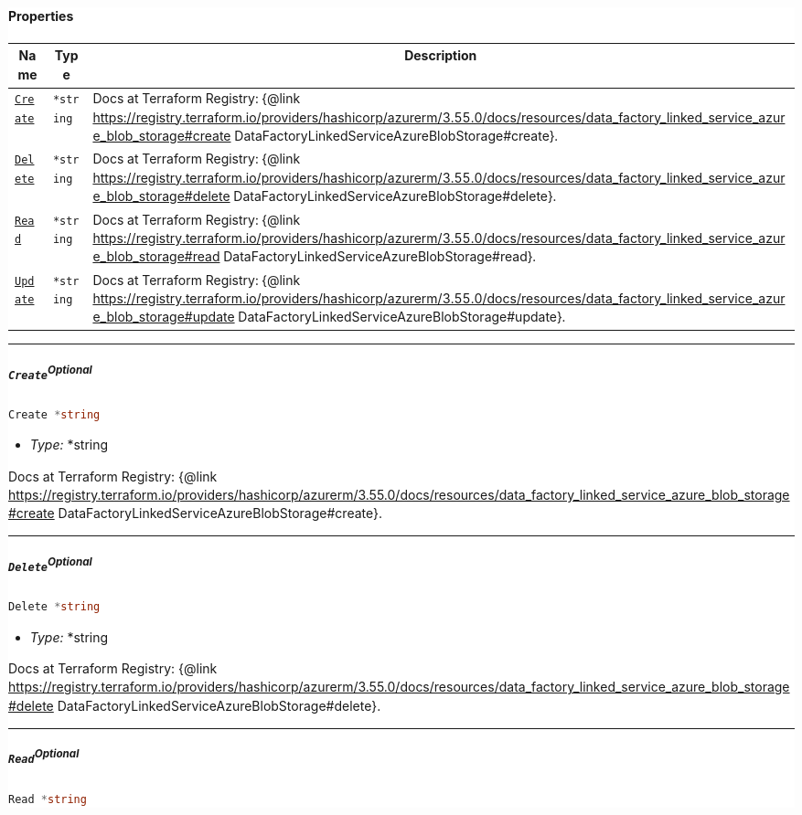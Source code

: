 #### Properties <a name="Properties" id="Properties"></a>

| **Name** | **Type** | **Description** |
| --- | --- | --- |
| <code><a href="#@cdktf/provider-azurerm.dataFactoryLinkedServiceAzureBlobStorage.DataFactoryLinkedServiceAzureBlobStorageTimeouts.property.create">Create</a></code> | <code>*string</code> | Docs at Terraform Registry: {@link https://registry.terraform.io/providers/hashicorp/azurerm/3.55.0/docs/resources/data_factory_linked_service_azure_blob_storage#create DataFactoryLinkedServiceAzureBlobStorage#create}. |
| <code><a href="#@cdktf/provider-azurerm.dataFactoryLinkedServiceAzureBlobStorage.DataFactoryLinkedServiceAzureBlobStorageTimeouts.property.delete">Delete</a></code> | <code>*string</code> | Docs at Terraform Registry: {@link https://registry.terraform.io/providers/hashicorp/azurerm/3.55.0/docs/resources/data_factory_linked_service_azure_blob_storage#delete DataFactoryLinkedServiceAzureBlobStorage#delete}. |
| <code><a href="#@cdktf/provider-azurerm.dataFactoryLinkedServiceAzureBlobStorage.DataFactoryLinkedServiceAzureBlobStorageTimeouts.property.read">Read</a></code> | <code>*string</code> | Docs at Terraform Registry: {@link https://registry.terraform.io/providers/hashicorp/azurerm/3.55.0/docs/resources/data_factory_linked_service_azure_blob_storage#read DataFactoryLinkedServiceAzureBlobStorage#read}. |
| <code><a href="#@cdktf/provider-azurerm.dataFactoryLinkedServiceAzureBlobStorage.DataFactoryLinkedServiceAzureBlobStorageTimeouts.property.update">Update</a></code> | <code>*string</code> | Docs at Terraform Registry: {@link https://registry.terraform.io/providers/hashicorp/azurerm/3.55.0/docs/resources/data_factory_linked_service_azure_blob_storage#update DataFactoryLinkedServiceAzureBlobStorage#update}. |

---

##### `Create`<sup>Optional</sup> <a name="Create" id="@cdktf/provider-azurerm.dataFactoryLinkedServiceAzureBlobStorage.DataFactoryLinkedServiceAzureBlobStorageTimeouts.property.create"></a>

```go
Create *string
```

- *Type:* *string

Docs at Terraform Registry: {@link https://registry.terraform.io/providers/hashicorp/azurerm/3.55.0/docs/resources/data_factory_linked_service_azure_blob_storage#create DataFactoryLinkedServiceAzureBlobStorage#create}.

---

##### `Delete`<sup>Optional</sup> <a name="Delete" id="@cdktf/provider-azurerm.dataFactoryLinkedServiceAzureBlobStorage.DataFactoryLinkedServiceAzureBlobStorageTimeouts.property.delete"></a>

```go
Delete *string
```

- *Type:* *string

Docs at Terraform Registry: {@link https://registry.terraform.io/providers/hashicorp/azurerm/3.55.0/docs/resources/data_factory_linked_service_azure_blob_storage#delete DataFactoryLinkedServiceAzureBlobStorage#delete}.

---

##### `Read`<sup>Optional</sup> <a name="Read" id="@cdktf/provider-azurerm.dataFactoryLinkedServiceAzureBlobStorage.DataFactoryLinkedServiceAzureBlobStorageTimeouts.property.read"></a>

```go
Read *string
```
